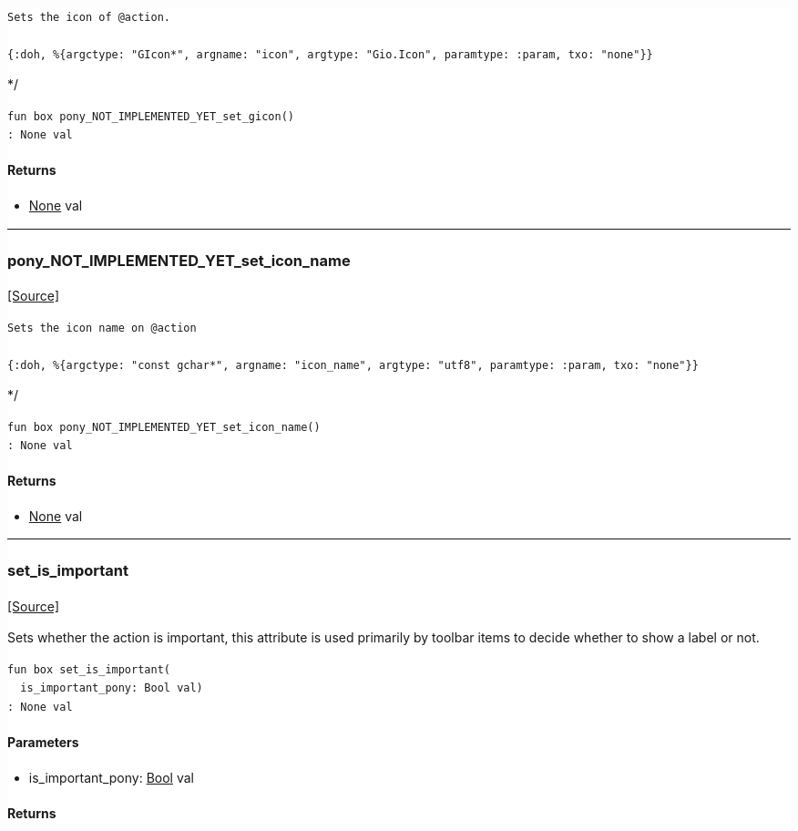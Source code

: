     Sets the icon of @action.

    {:doh, %{argctype: "GIcon*", argname: "icon", argtype: "Gio.Icon", paramtype: :param, txo: "none"}}
*/


```pony
fun box pony_NOT_IMPLEMENTED_YET_set_gicon()
: None val
```

#### Returns

* [None](builtin-None.md) val

---

### pony_NOT_IMPLEMENTED_YET_set_icon_name
<span class="source-link">[[Source]](src/gtk3/GtkAction.md#L330)</span>


    Sets the icon name on @action

    {:doh, %{argctype: "const gchar*", argname: "icon_name", argtype: "utf8", paramtype: :param, txo: "none"}}
*/


```pony
fun box pony_NOT_IMPLEMENTED_YET_set_icon_name()
: None val
```

#### Returns

* [None](builtin-None.md) val

---

### set_is_important
<span class="source-link">[[Source]](src/gtk3/GtkAction.md#L338)</span>


Sets whether the action is important, this attribute is used
primarily by toolbar items to decide whether to show a label
or not.


```pony
fun box set_is_important(
  is_important_pony: Bool val)
: None val
```
#### Parameters

*   is_important_pony: [Bool](builtin-Bool.md) val

#### Returns
